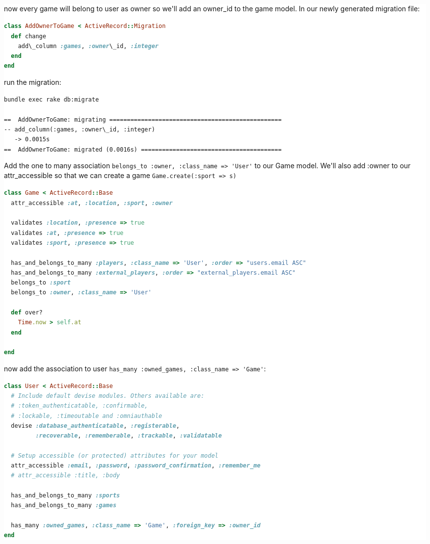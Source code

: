now every game will belong to user as owner so we'll add an owner\_id to the game model. In our newly generated migration file:

~~~ruby
class AddOwnerToGame < ActiveRecord::Migration
  def change
    add\_column :games, :owner\_id, :integer
  end
end
~~~ 

run the migration:

~~~console
bundle exec rake db:migrate

==  AddOwnerToGame: migrating =================================================
-- add_column(:games, :owner\_id, :integer)
   -> 0.0015s
==  AddOwnerToGame: migrated (0.0016s) ========================================
~~~

Add the one to many association `belongs_to :owner, :class_name => 'User'` to our Game model. We'll also add :owner to our attr\_accessible so that we can create a game `Game.create(:sport => s)`

~~~ruby
class Game < ActiveRecord::Base
  attr_accessible :at, :location, :sport, :owner
  
  validates :location, :presence => true
  validates :at, :presence => true
  validates :sport, :presence => true
  
  has_and_belongs_to_many :players, :class_name => 'User', :order => "users.email ASC"
  has_and_belongs_to_many :external_players, :order => "external_players.email ASC"
  belongs_to :sport
  belongs_to :owner, :class_name => 'User'
   
  def over?
    Time.now > self.at
  end
  
end
~~~

now add the association to user `has_many :owned_games, :class_name => 'Game'`:

~~~ruby
class User < ActiveRecord::Base
  # Include default devise modules. Others available are:
  # :token_authenticatable, :confirmable,
  # :lockable, :timeoutable and :omniauthable
  devise :database_authenticatable, :registerable,
         :recoverable, :rememberable, :trackable, :validatable

  # Setup accessible (or protected) attributes for your model
  attr_accessible :email, :password, :password_confirmation, :remember_me
  # attr_accessible :title, :body
  
  has_and_belongs_to_many :sports
  has_and_belongs_to_many :games
  
  has_many :owned_games, :class_name => 'Game', :foreign_key => :owner_id
end
~~~
